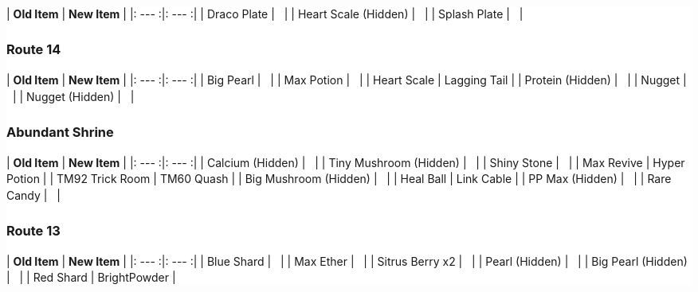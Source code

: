 | __Old Item__ | __New Item__ |
|: --- :|: --- :|
| Draco Plate | &nbsp; |
| Heart Scale (Hidden) | &nbsp; |
| Splash Plate | &nbsp; |

### Route 14

| __Old Item__ | __New Item__ |
|: --- :|: --- :|
| Big Pearl | &nbsp; |
| Max Potion | &nbsp; |
| Heart Scale | Lagging Tail |
| Protein (Hidden) | &nbsp; |
| Nugget | &nbsp; |
| Nugget (Hidden) | &nbsp; |

### Abundant Shrine

| __Old Item__ | __New Item__ |
|: --- :|: --- :|
| Calcium (Hidden) | &nbsp; |
| Tiny Mushroom (Hidden) | &nbsp; |
| Shiny Stone | &nbsp; |
| Max Revive | Hyper Potion |
| TM92 Trick Room | TM60 Quash |
| Big Mushroom (Hidden) | &nbsp; |
| Heal Ball | Link Cable |
| PP Max (Hidden) | &nbsp; |
| Rare Candy | &nbsp; |

### Route 13

| __Old Item__ | __New Item__ |
|: --- :|: --- :|
| Blue Shard | &nbsp; |
| Max Ether | &nbsp; |
| Sitrus Berry x2 | &nbsp; |
| Pearl (Hidden) | &nbsp; |
| Big Pearl (Hidden) | &nbsp; |
| Red Shard | BrightPowder |